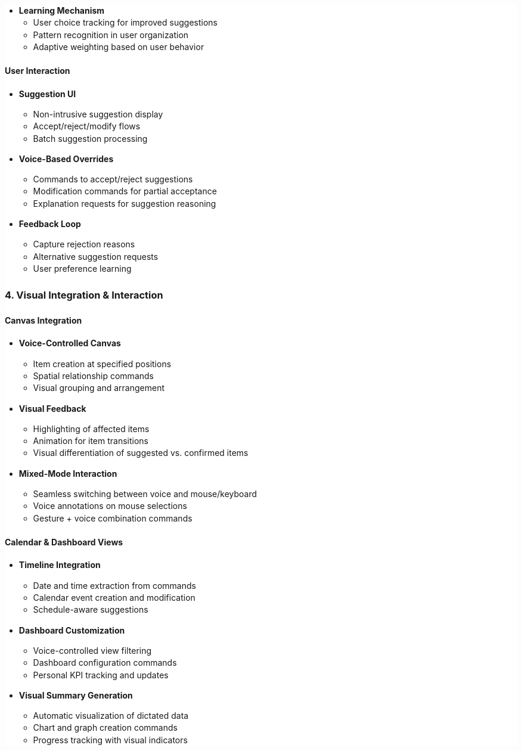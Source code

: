- **Learning Mechanism**
  - User choice tracking for improved suggestions
  - Pattern recognition in user organization
  - Adaptive weighting based on user behavior

#### User Interaction
- **Suggestion UI**
  - Non-intrusive suggestion display
  - Accept/reject/modify flows
  - Batch suggestion processing

- **Voice-Based Overrides**
  - Commands to accept/reject suggestions
  - Modification commands for partial acceptance
  - Explanation requests for suggestion reasoning

- **Feedback Loop**
  - Capture rejection reasons
  - Alternative suggestion requests
  - User preference learning

### 4. Visual Integration & Interaction

#### Canvas Integration
- **Voice-Controlled Canvas**
  - Item creation at specified positions
  - Spatial relationship commands
  - Visual grouping and arrangement

- **Visual Feedback**
  - Highlighting of affected items
  - Animation for item transitions
  - Visual differentiation of suggested vs. confirmed items

- **Mixed-Mode Interaction**
  - Seamless switching between voice and mouse/keyboard
  - Voice annotations on mouse selections
  - Gesture + voice combination commands

#### Calendar & Dashboard Views
- **Timeline Integration**
  - Date and time extraction from commands
  - Calendar event creation and modification
  - Schedule-aware suggestions

- **Dashboard Customization**
  - Voice-controlled view filtering
  - Dashboard configuration commands
  - Personal KPI tracking and updates

- **Visual Summary Generation**
  - Automatic visualization of dictated data
  - Chart and graph creation commands
  - Progress tracking with visual indicators
